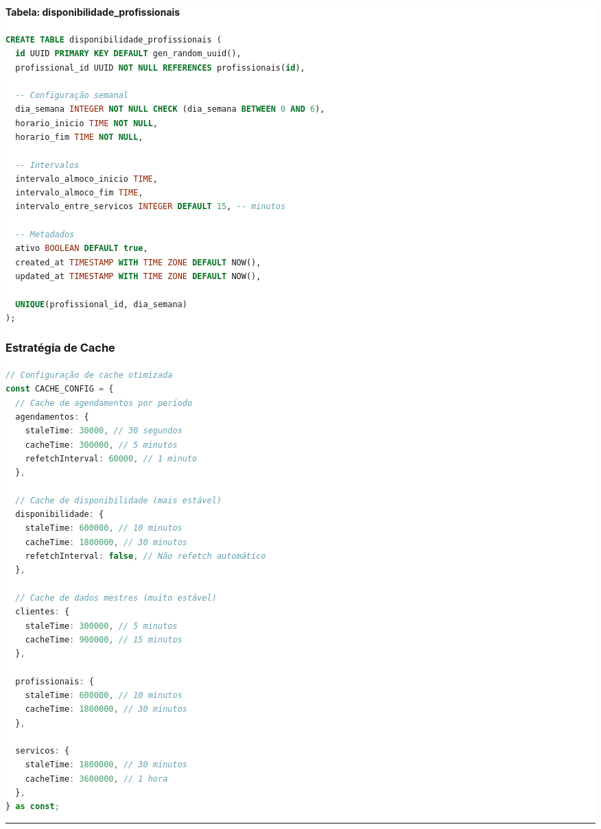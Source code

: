 #### **Tabela: disponibilidade_profissionais**
```sql
CREATE TABLE disponibilidade_profissionais (
  id UUID PRIMARY KEY DEFAULT gen_random_uuid(),
  profissional_id UUID NOT NULL REFERENCES profissionais(id),
  
  -- Configuração semanal
  dia_semana INTEGER NOT NULL CHECK (dia_semana BETWEEN 0 AND 6),
  horario_inicio TIME NOT NULL,
  horario_fim TIME NOT NULL,
  
  -- Intervalos
  intervalo_almoco_inicio TIME,
  intervalo_almoco_fim TIME,
  intervalo_entre_servicos INTEGER DEFAULT 15, -- minutos
  
  -- Metadados
  ativo BOOLEAN DEFAULT true,
  created_at TIMESTAMP WITH TIME ZONE DEFAULT NOW(),
  updated_at TIMESTAMP WITH TIME ZONE DEFAULT NOW(),
  
  UNIQUE(profissional_id, dia_semana)
);
```

### **Estratégia de Cache**

```typescript
// Configuração de cache otimizada
const CACHE_CONFIG = {
  // Cache de agendamentos por período
  agendamentos: {
    staleTime: 30000, // 30 segundos
    cacheTime: 300000, // 5 minutos
    refetchInterval: 60000, // 1 minuto
  },
  
  // Cache de disponibilidade (mais estável)
  disponibilidade: {
    staleTime: 600000, // 10 minutos
    cacheTime: 1800000, // 30 minutos
    refetchInterval: false, // Não refetch automático
  },
  
  // Cache de dados mestres (muito estável)
  clientes: {
    staleTime: 300000, // 5 minutos
    cacheTime: 900000, // 15 minutos
  },
  
  profissionais: {
    staleTime: 600000, // 10 minutos
    cacheTime: 1800000, // 30 minutos
  },
  
  servicos: {
    staleTime: 1800000, // 30 minutos
    cacheTime: 3600000, // 1 hora
  },
} as const;
```

---